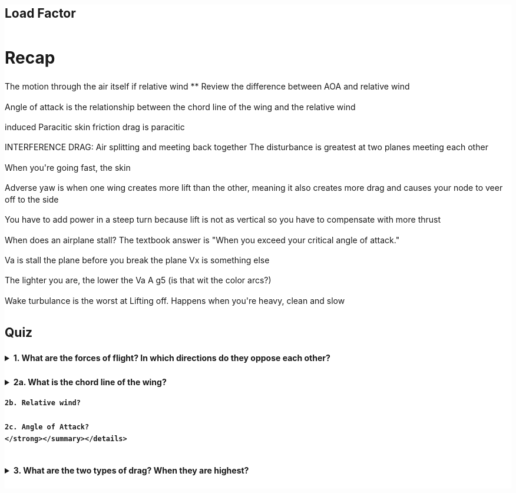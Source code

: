 ## Load Factor


# Recap

The motion through the air itself if relative wind
** Review the difference between AOA and relative wind

Angle of attack is the relationship between the chord line of the wing and the relative wind


induced
Paracitic
skin friction drag is paracitic

INTERFERENCE DRAG: Air splitting and meeting back together
The disturbance is greatest at two planes meeting each other

When you're going fast, the skin 

Adverse yaw is when one wing creates more lift than the other, meaning it also creates more drag and causes your node to veer off to the side

You have to add power in a steep turn because lift is not as vertical so you have to compensate with more thrust

When does an airplane stall? The textbook answer is "When you exceed your critical angle of attack."

Va is stall the plane before you break the plane
Vx is something else

The lighter you are, the lower the Va
A g5 (is that wit the color arcs?)

Wake turbulance is the worst at Lifting off. Happens when you're heavy, clean and slow


## Quiz

<details><summary><strong>1. What are the forces of flight? In which directions do they oppose each other?</strong></summary></details>
<br/>

<details><summary><strong>
	2a. What is the chord line of the wing?

	2b. Relative wind?

	2c. Angle of Attack?
	</strong></summary></details>
<br/>

<details><summary><strong>3. What are the two types of drag? When they are highest?</strong></summary></details>
<br/>

